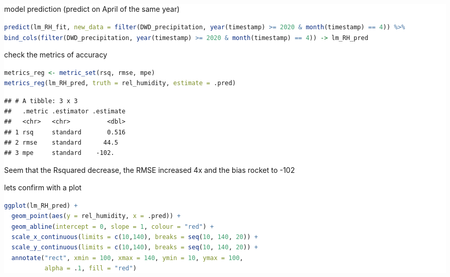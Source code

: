 model prediction (predict on April of the same year)

``` r
predict(lm_RH_fit, new_data = filter(DWD_precipitation, year(timestamp) >= 2020 & month(timestamp) == 4)) %>%
bind_cols(filter(DWD_precipitation, year(timestamp) >= 2020 & month(timestamp) == 4)) -> lm_RH_pred
```

check the metrics of accuracy

``` r
metrics_reg <- metric_set(rsq, rmse, mpe)
metrics_reg(lm_RH_pred, truth = rel_humidity, estimate = .pred) 
```

    ## # A tibble: 3 x 3
    ##   .metric .estimator .estimate
    ##   <chr>   <chr>          <dbl>
    ## 1 rsq     standard       0.516
    ## 2 rmse    standard      44.5  
    ## 3 mpe     standard    -102.

Seem that the Rsquared decrease, the RMSE increased 4x and the bias
rocket to -102

lets confirm with a plot

``` r
ggplot(lm_RH_pred) +
  geom_point(aes(y = rel_humidity, x = .pred)) + 
  geom_abline(intercept = 0, slope = 1, colour = "red") +
  scale_x_continuous(limits = c(10,140), breaks = seq(10, 140, 20)) + 
  scale_y_continuous(limits = c(10,140), breaks = seq(10, 140, 20)) +
  annotate("rect", xmin = 100, xmax = 140, ymin = 10, ymax = 100,
           alpha = .1, fill = "red")
```
